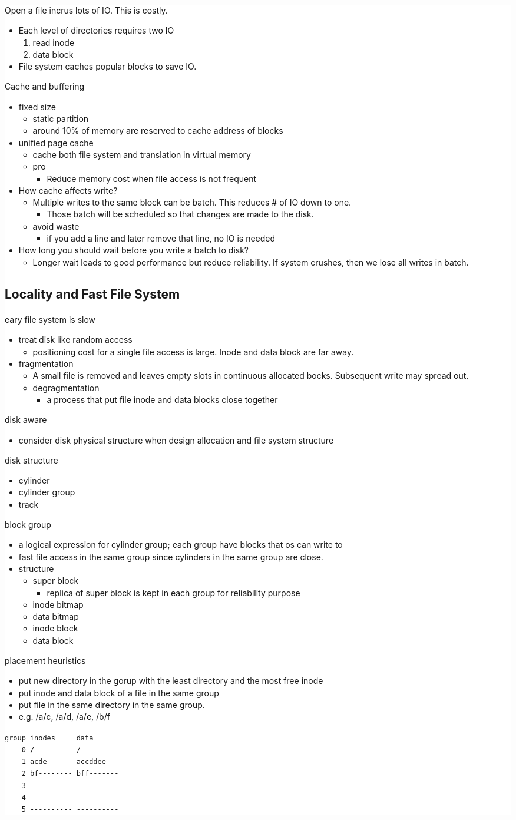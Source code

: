 Open a file incrus lots of IO. This is costly.
- Each level of directories requires two IO
    1. read inode
    2. data block
- File system caches popular blocks to save IO.

Cache and buffering
- fixed size
    - static partition
    - around 10% of memory are reserved to cache address of blocks
- unified page cache
    - cache both file system and translation in virtual memory
    - pro
        - Reduce memory cost when file access is not frequent
- How cache affects write?
    - Multiple writes to the same block can be batch. This reduces # of IO down to one.
        - Those batch will be scheduled so that changes are made to the disk.
    - avoid waste
        - if you add a line and later remove that line, no IO is needed
- How long you should wait before you write a batch to disk?
    - Longer wait leads to good performance but reduce reliability. If system crushes, then we lose all writes in batch.

## Locality and Fast File System
eary file system is slow
- treat disk like random access
    - positioning cost for a single file access is large. Inode and data block are far away.
- fragmentation
    - A small file is removed and leaves empty slots in continuous allocated bocks. Subsequent write may spread out.
    - degragmentation
        - a process that put file inode and data blocks close together

disk aware
- consider disk physical structure when design allocation and file system structure

disk structure
- cylinder
- cylinder group
- track

block group
- a logical expression for cylinder group; each group have blocks that os can write to
- fast file access in the same group since cylinders in the same group are close.
- structure
    - super block
        - replica of super block is kept in each group for reliability purpose
    - inode bitmap
    - data bitmap
    - inode block
    - data block

placement heuristics
- put new directory in the gorup with the least directory and the most free inode
- put inode and data block of a file in the same group
- put file in the same directory in the same group.
- e.g. /a/c, /a/d, /a/e, /b/f
```
group inodes     data
    0 /--------- /---------
    1 acde------ accddee---
    2 bf-------- bff-------
    3 ---------- ----------
    4 ---------- ----------
    5 ---------- ----------
```